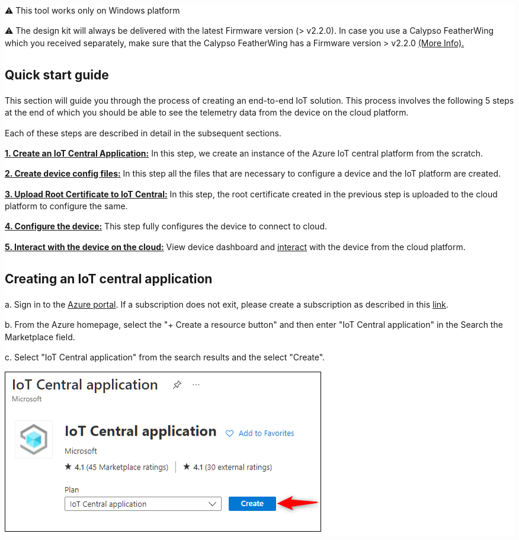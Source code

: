 :warning: This tool works only on Windows platform

:warning: The design kit will always be delivered with the latest Firmware version (> v2.2.0). 
In case you use a Calypso FeatherWing which you received separately, make sure that the Calypso FeatherWing has a Firmware version > v2.2.0 [(More Info).](https://www.we-online.com/components/products/manual/2610011025000_Calypso%20261001102500x%20Manual_rev2.0.pdf#page128) 

## **Quick start guide**
This section will guide you through the process of creating an end-to-end IoT solution. This process involves the following 5 steps at the end of which you should be able to see the telemetry data from the device on the cloud platform.

 Each of these steps are described in detail in the subsequent sections.

[**1. Create an IoT Central Application:**](#creating-an-iot-central-application) In this step, we create an instance of the Azure IoT central platform from the scratch.

[**2.	Create device config files:**](#create-device-configuration-files) In this step all the files that are necessary to configure a device and the IoT platform are created.

[**3.	Upload Root Certificate to IoT Central:**](#upload-the-root-certificate-to-iot-central) In this step, the root certificate created in the previous step is uploaded to the cloud platform to configure the same.

[**4.	 Configure the device:**](#configure-the-device) This step fully configures the device to connect to cloud.

[**5. Interact with the device on the cloud:**](#view-the-device-default-dashboard) View device dashboard and [interact](#send-commands-to-device) with the device from the cloud platform.

## **Creating an IoT central application**

 a.	Sign in to the [Azure portal](https://portal.azure.com/).
 If a subscription does not exit, please create a subscription as described in this [link](https://learn.microsoft.com/en-us/dynamics-nav/how-to--sign-up-for-a-microsoft-azure-subscription).

 b. From the Azure homepage, select the "+ Create a resource button" and then enter "IoT Central application" in the Search the Marketplace field. 

 c.	Select "IoT Central application" from the search results and the select "Create".

![Create IoT Central](images/createiotcertral.PNG)

